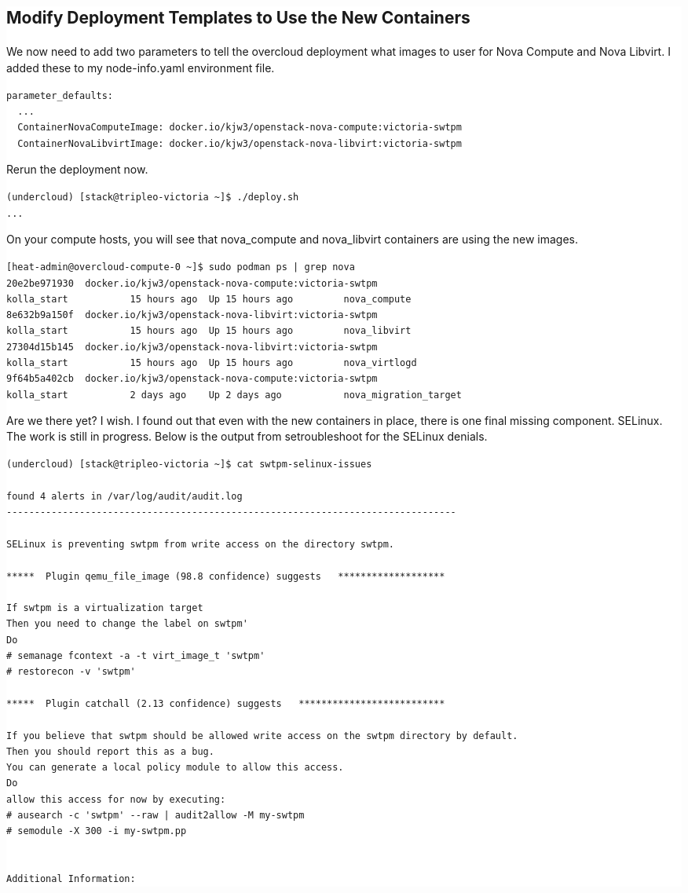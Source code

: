 ## Modify Deployment Templates to Use the New Containers

We now need to add two parameters to tell the overcloud deployment what images to user for Nova Compute and Nova Libvirt. I added these to my node-info.yaml environment file.

```
parameter_defaults:
  ...
  ContainerNovaComputeImage: docker.io/kjw3/openstack-nova-compute:victoria-swtpm
  ContainerNovaLibvirtImage: docker.io/kjw3/openstack-nova-libvirt:victoria-swtpm
```

Rerun the deployment now.

```
(undercloud) [stack@tripleo-victoria ~]$ ./deploy.sh
...
```

On your compute hosts, you will see that nova_compute and nova_libvirt containers are using the new images.

```
[heat-admin@overcloud-compute-0 ~]$ sudo podman ps | grep nova
20e2be971930  docker.io/kjw3/openstack-nova-compute:victoria-swtpm                                                          kolla_start           15 hours ago  Up 15 hours ago         nova_compute
8e632b9a150f  docker.io/kjw3/openstack-nova-libvirt:victoria-swtpm                                                          kolla_start           15 hours ago  Up 15 hours ago         nova_libvirt
27304d15b145  docker.io/kjw3/openstack-nova-libvirt:victoria-swtpm                                                          kolla_start           15 hours ago  Up 15 hours ago         nova_virtlogd
9f64b5a402cb  docker.io/kjw3/openstack-nova-compute:victoria-swtpm                                                          kolla_start           2 days ago    Up 2 days ago           nova_migration_target
```

Are we there yet? I wish. I found out that even with the new containers in place, there is one final missing component. SELinux. The work is still in progress. Below is the output from setroubleshoot for the SELinux denials.

```
(undercloud) [stack@tripleo-victoria ~]$ cat swtpm-selinux-issues 

found 4 alerts in /var/log/audit/audit.log
--------------------------------------------------------------------------------

SELinux is preventing swtpm from write access on the directory swtpm.

*****  Plugin qemu_file_image (98.8 confidence) suggests   *******************

If swtpm is a virtualization target
Then you need to change the label on swtpm'
Do
# semanage fcontext -a -t virt_image_t 'swtpm'
# restorecon -v 'swtpm'

*****  Plugin catchall (2.13 confidence) suggests   **************************

If you believe that swtpm should be allowed write access on the swtpm directory by default.
Then you should report this as a bug.
You can generate a local policy module to allow this access.
Do
allow this access for now by executing:
# ausearch -c 'swtpm' --raw | audit2allow -M my-swtpm
# semodule -X 300 -i my-swtpm.pp


Additional Information:
```